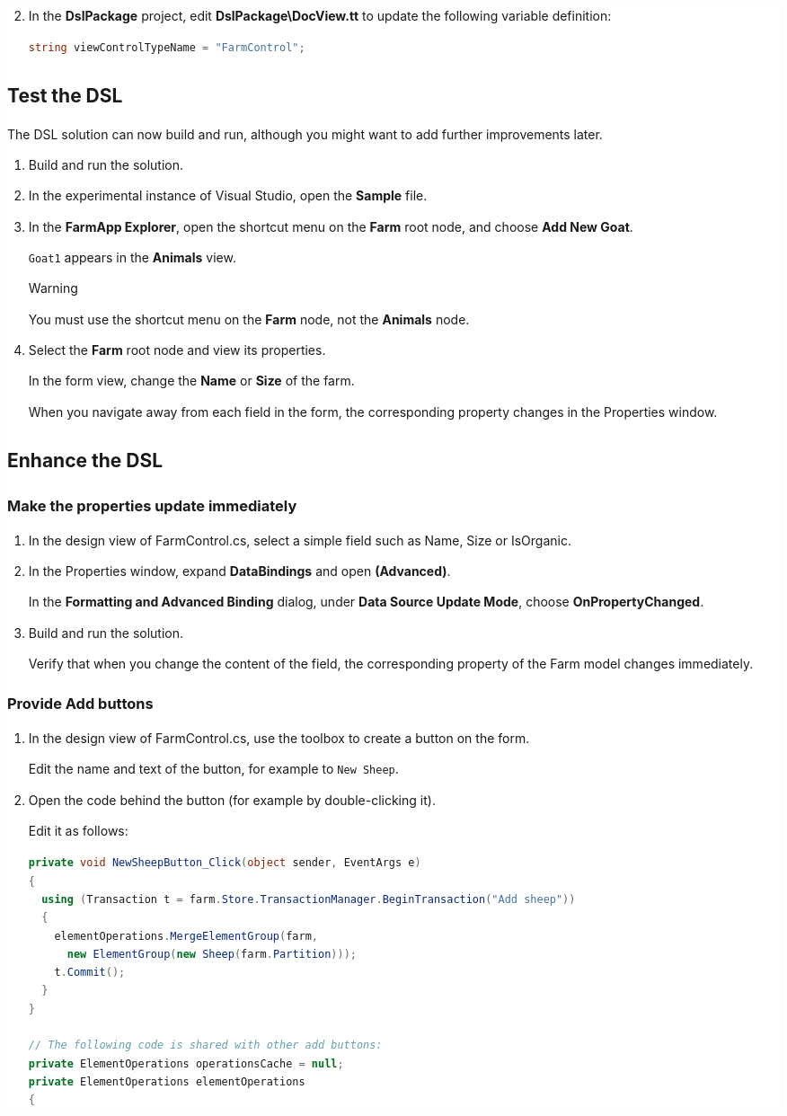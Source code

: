 2. In the **DslPackage** project, edit **DslPackage\DocView.tt** to update the following variable definition:

    ```csharp
    string viewControlTypeName = "FarmControl";
    ```

## Test the DSL

The DSL solution can now build and run, although you might want to add further improvements later.

1. Build and run the solution.

2. In the experimental instance of Visual Studio, open the **Sample** file.

3. In the **FarmApp Explorer**, open the shortcut menu on the **Farm** root node, and choose **Add New Goat**.

     `Goat1` appears in the **Animals** view.

    > [!WARNING]
    > You must use the shortcut menu on the **Farm** node, not the **Animals** node.

4. Select the **Farm** root node and view its properties.

     In the form view, change the **Name** or **Size** of the farm.

     When you navigate away from each field in the form, the corresponding property changes in the Properties window.

## Enhance the DSL

### Make the properties update immediately

1. In the design view of FarmControl.cs, select a simple field such as Name, Size or IsOrganic.

2. In the Properties window, expand **DataBindings** and open **(Advanced)**.

     In the **Formatting and Advanced Binding** dialog, under **Data Source Update Mode**, choose **OnPropertyChanged**.

3. Build and run the solution.

     Verify that when you change the content of the field, the corresponding property of the Farm model changes immediately.

### Provide Add buttons

1. In the design view of FarmControl.cs, use the toolbox to create a button on the form.

    Edit the name and text of the button, for example to `New Sheep`.

2. Open the code behind the button (for example by double-clicking it).

    Edit it as follows:

   ```csharp
   private void NewSheepButton_Click(object sender, EventArgs e)
   {
     using (Transaction t = farm.Store.TransactionManager.BeginTransaction("Add sheep"))
     {
       elementOperations.MergeElementGroup(farm,
         new ElementGroup(new Sheep(farm.Partition)));
       t.Commit();
     }
   }

   // The following code is shared with other add buttons:
   private ElementOperations operationsCache = null;
   private ElementOperations elementOperations
   {
   ```
